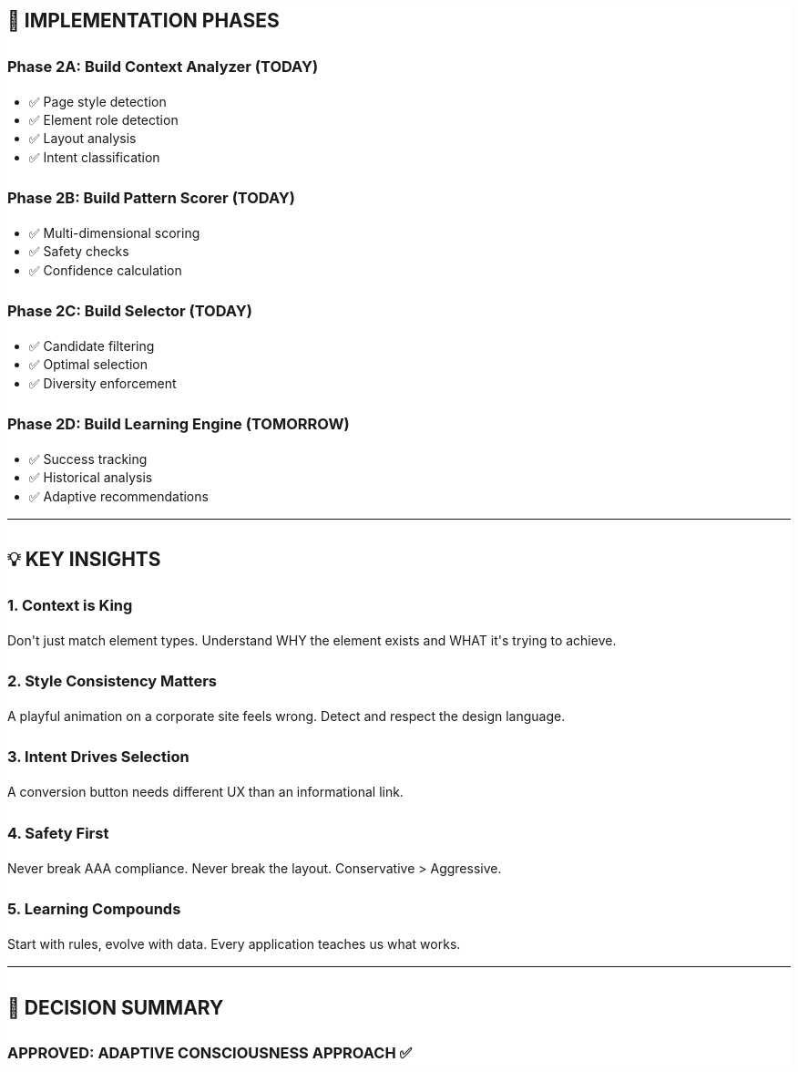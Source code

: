 
## 🎯 IMPLEMENTATION PHASES

### **Phase 2A: Build Context Analyzer** (TODAY)
- ✅ Page style detection
- ✅ Element role detection
- ✅ Layout analysis
- ✅ Intent classification

### **Phase 2B: Build Pattern Scorer** (TODAY)
- ✅ Multi-dimensional scoring
- ✅ Safety checks
- ✅ Confidence calculation

### **Phase 2C: Build Selector** (TODAY)
- ✅ Candidate filtering
- ✅ Optimal selection
- ✅ Diversity enforcement

### **Phase 2D: Build Learning Engine** (TOMORROW)
- ✅ Success tracking
- ✅ Historical analysis
- ✅ Adaptive recommendations

---

## 💡 KEY INSIGHTS

### **1. Context is King**
Don't just match element types. Understand WHY the element exists and WHAT it's trying to achieve.

### **2. Style Consistency Matters**
A playful animation on a corporate site feels wrong. Detect and respect the design language.

### **3. Intent Drives Selection**
A conversion button needs different UX than an informational link.

### **4. Safety First**
Never break AAA compliance. Never break the layout. Conservative > Aggressive.

### **5. Learning Compounds**
Start with rules, evolve with data. Every application teaches us what works.

---

## 🎉 DECISION SUMMARY

### **APPROVED: ADAPTIVE CONSCIOUSNESS APPROACH** ✅
